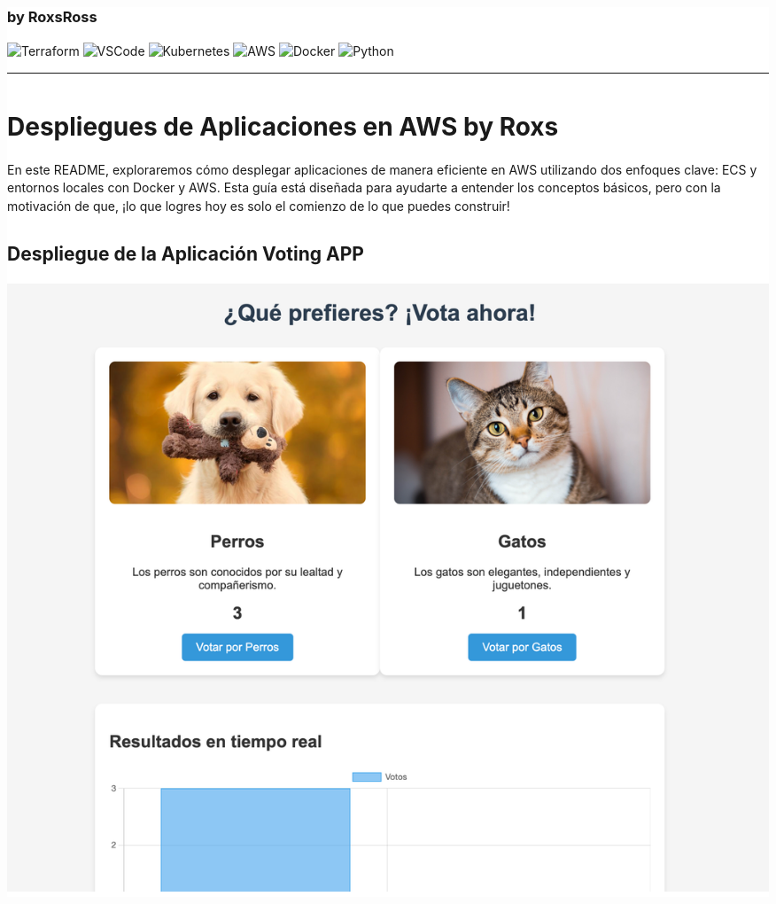 
### by RoxsRoss

![Terraform](https://img.shields.io/badge/terraform-7B42BC?logo=terraform&logoColor=white&style=for-the-badge)
![VSCode](https://img.shields.io/badge/Visual_Studio_Code-0078D4?style=for-the-badge&logo=visual%20studio%20code&logoColor=white)
![Kubernetes](https://img.shields.io/badge/kubernetes-326CE5?logo=kubernetes&logoColor=white&style=for-the-badge)
![AWS](https://img.shields.io/badge/Amazon_AWS-232F3E?style=for-the-badge&logo=amazon-aws&logoColor=white)
![Docker](https://img.shields.io/badge/docker-2496ED?logo=docker&logoColor=white&style=for-the-badge)
![Python](https://img.shields.io/badge/python-3776AB?logo=python&logoColor=white&style=for-the-badge)

---


# Despliegues de Aplicaciones en AWS by Roxs

En este README, exploraremos cómo desplegar aplicaciones de manera eficiente en AWS utilizando dos enfoques clave: ECS y entornos locales con Docker y AWS. Esta guía está diseñada para ayudarte a entender los conceptos básicos, pero con la motivación de que, ¡lo que logres hoy es solo el comienzo de lo que puedes construir!

## Despliegue de la Aplicación Voting APP

![](./docs/1.png)
